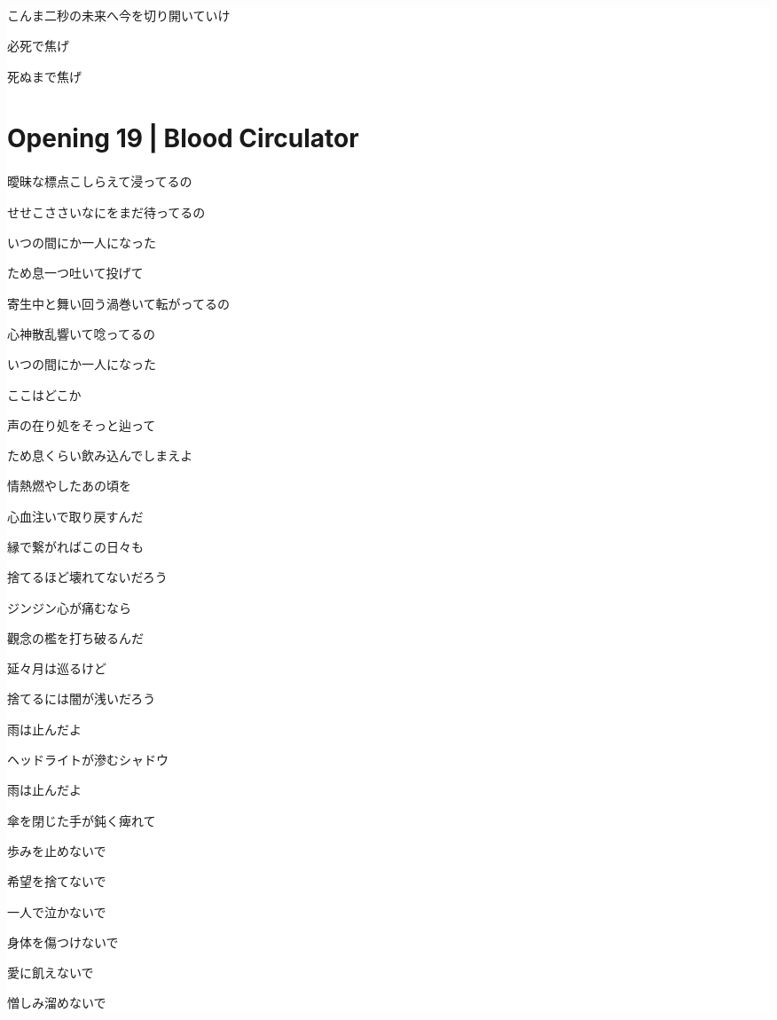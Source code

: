 こんま二秒の未来へ今を切り開いていけ

必死で焦げ

死ぬまで焦げ

# Opening 19 | Blood Circulator

曖昧な標点こしらえて浸ってるの

せせこささいなにをまだ待ってるの

いつの間にか一人になった

ため息一つ吐いて投げて

寄生中と舞い回う渦巻いて転がってるの

心神散乱響いて唸ってるの

いつの間にか一人になった

ここはどこか

声の在り処をそっと辿って

ため息くらい飲み込んでしまえよ

情熱燃やしたあの頃を

心血注いで取り戻すんだ

縁で繋がればこの日々も

捨てるほど壊れてないだろう

ジンジン心が痛むなら

觀念の檻を打ち破るんだ

延々月は巡るけど

捨てるには闇が浅いだろう

雨は止んだよ

ヘッドライトが滲むシャドウ

雨は止んだよ

傘を閉じた手が鈍く痺れて

歩みを止めないで

希望を捨てないで

一人で泣かないで

身体を傷つけないで

愛に飢えないで

憎しみ溜めないで
